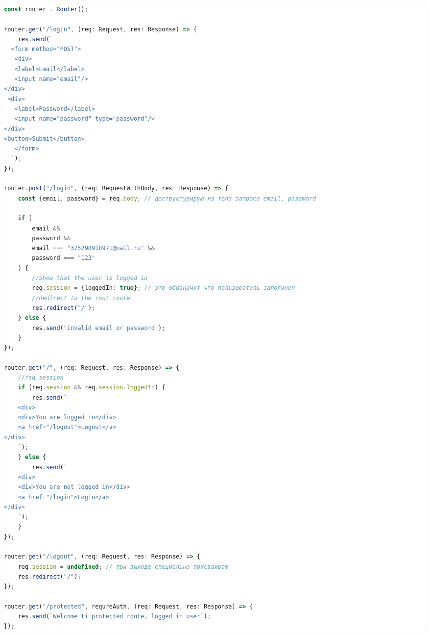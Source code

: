 ```ts
const router = Router();

router.get("/login", (req: Request, res: Response) => {
    res.send(`
  <form method="POST">
   <div>
   <label>Email</label>
   <input name="email"/>
</div>
 <div>
   <label>Password</label>
   <input name="password" type="password"/>
</div>
<button>Submit</button>
   </form>
  `);
});

router.post("/login", (req: RequestWithBody, res: Response) => {
    const {email, password} = req.body; // деструктурирую из тела запроса email, password

    if (
        email &&
        password &&
        email === "375298918971@mail.ru" &&
        password === "123"
    ) {
        //Show that the user is logged in
        req.session = {loggedIn: true}; // это обозначит что пользователь залогинен
        //Redirect to the root route
        res.redirect("/");
    } else {
        res.send("Invalid email or password");
    }
});

router.get("/", (req: Request, res: Response) => {
    //req.session
    if (req.session && req.session.loggedIn) {
        res.send(`
    <div>
    <div>You are logged in</div>
    <a href="/logout">Logout</a>
</div>
    `);
    } else {
        res.send(`
    <div>
    <div>You are not logged in</div>
    <a href="/login">Login</a>
</div>
    `);
    }
});

router.get("/logout", (req: Request, res: Response) => {
    req.session = undefined; // при выходе специально присваиваю
    res.redirect("/");
});

router.get("/protected", requreAuth, (req: Request, res: Response) => {
    res.send(`Welcome ti protected route, logged in user`);
});
```